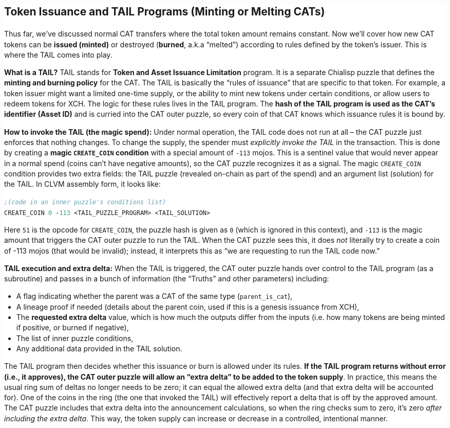 ## Token Issuance and TAIL Programs (Minting or Melting CATs)

Thus far, we’ve discussed normal CAT transfers where the total token amount remains constant. Now we’ll cover how new CAT tokens can be **issued (minted)** or destroyed (**burned**, a.k.a “melted”) according to rules defined by the token’s issuer. This is where the TAIL comes into play.

**What is a TAIL?** TAIL stands for **Token and Asset Issuance Limitation** program. It is a separate Chialisp puzzle that defines the **minting and burning policy** for the CAT. The TAIL is basically the “rules of issuance” that are specific to that token. For example, a token issuer might want a limited one-time supply, or the ability to mint new tokens under certain conditions, or allow users to redeem tokens for XCH. The logic for these rules lives in the TAIL program. The **hash of the TAIL program is used as the CAT’s identifier (Asset ID)** and is curried into the CAT outer puzzle, so every coin of that CAT knows which issuance rules it is bound by.

**How to invoke the TAIL (the magic spend):** Under normal operation, the TAIL code does not run at all – the CAT puzzle just enforces that nothing changes. To change the supply, the spender must *explicitly invoke the TAIL* in the transaction. This is done by creating a **magic `CREATE_COIN` condition** with a special amount of `-113` mojos. This is a sentinel value that would never appear in a normal spend (coins can’t have negative amounts), so the CAT puzzle recognizes it as a signal. The magic `CREATE_COIN` condition provides two extra fields: the TAIL puzzle (revealed on-chain as part of the spend) and an argument list (solution) for the TAIL. In CLVM assembly form, it looks like:

```clojure
;(code in an inner puzzle's conditions list)
CREATE_COIN 0 -113 <TAIL_PUZZLE_PROGRAM> <TAIL_SOLUTION>
```

Here `51` is the opcode for `CREATE_COIN`, the puzzle hash is given as `0` (which is ignored in this context), and `-113` is the magic amount that triggers the CAT outer puzzle to run the TAIL. When the CAT puzzle sees this, it does *not* literally try to create a coin of -113 mojos (that would be invalid); instead, it interprets this as “we are requesting to run the TAIL code now.”

**TAIL execution and extra delta:** When the TAIL is triggered, the CAT outer puzzle hands over control to the TAIL program (as a subroutine) and passes in a bunch of information (the “Truths” and other parameters) including:

* A flag indicating whether the parent was a CAT of the same type (`parent_is_cat`),
* A lineage proof if needed (details about the parent coin, used if this is a genesis issuance from XCH),
* The **requested extra delta** value, which is how much the outputs differ from the inputs (i.e. how many tokens are being minted if positive, or burned if negative),
* The list of inner puzzle conditions,
* Any additional data provided in the TAIL solution.

The TAIL program then decides whether this issuance or burn is allowed under its rules. **If the TAIL program returns without error (i.e., it approves), the CAT outer puzzle will allow an “extra delta” to be added to the token supply**. In practice, this means the usual ring sum of deltas no longer needs to be zero; it can equal the allowed extra delta (and that extra delta will be accounted for). One of the coins in the ring (the one that invoked the TAIL) will effectively report a delta that is off by the approved amount. The CAT puzzle includes that extra delta into the announcement calculations, so when the ring checks sum to zero, it’s zero *after including the extra delta*. This way, the token supply can increase or decrease in a controlled, intentional manner.
